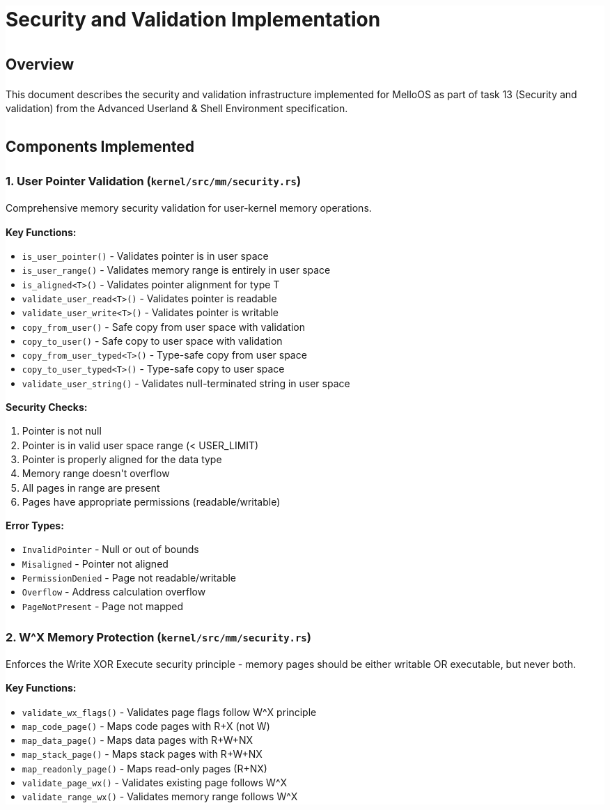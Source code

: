 # Security and Validation Implementation

## Overview

This document describes the security and validation infrastructure implemented for MelloOS as part of task 13 (Security and validation) from the Advanced Userland & Shell Environment specification.

## Components Implemented

### 1. User Pointer Validation (`kernel/src/mm/security.rs`)

Comprehensive memory security validation for user-kernel memory operations.

**Key Functions:**
- `is_user_pointer()` - Validates pointer is in user space
- `is_user_range()` - Validates memory range is entirely in user space
- `is_aligned<T>()` - Validates pointer alignment for type T
- `validate_user_read<T>()` - Validates pointer is readable
- `validate_user_write<T>()` - Validates pointer is writable
- `copy_from_user()` - Safe copy from user space with validation
- `copy_to_user()` - Safe copy to user space with validation
- `copy_from_user_typed<T>()` - Type-safe copy from user space
- `copy_to_user_typed<T>()` - Type-safe copy to user space
- `validate_user_string()` - Validates null-terminated string in user space

**Security Checks:**
1. Pointer is not null
2. Pointer is in valid user space range (< USER_LIMIT)
3. Pointer is properly aligned for the data type
4. Memory range doesn't overflow
5. All pages in range are present
6. Pages have appropriate permissions (readable/writable)

**Error Types:**
- `InvalidPointer` - Null or out of bounds
- `Misaligned` - Pointer not aligned
- `PermissionDenied` - Page not readable/writable
- `Overflow` - Address calculation overflow
- `PageNotPresent` - Page not mapped

### 2. W^X Memory Protection (`kernel/src/mm/security.rs`)

Enforces the Write XOR Execute security principle - memory pages should be either writable OR executable, but never both.

**Key Functions:**
- `validate_wx_flags()` - Validates page flags follow W^X principle
- `map_code_page()` - Maps code pages with R+X (not W)
- `map_data_page()` - Maps data pages with R+W+NX
- `map_stack_page()` - Maps stack pages with R+W+NX
- `map_readonly_page()` - Maps read-only pages (R+NX)
- `validate_page_wx()` - Validates existing page follows W^X
- `validate_range_wx()` - Validates memory range follows W^X
